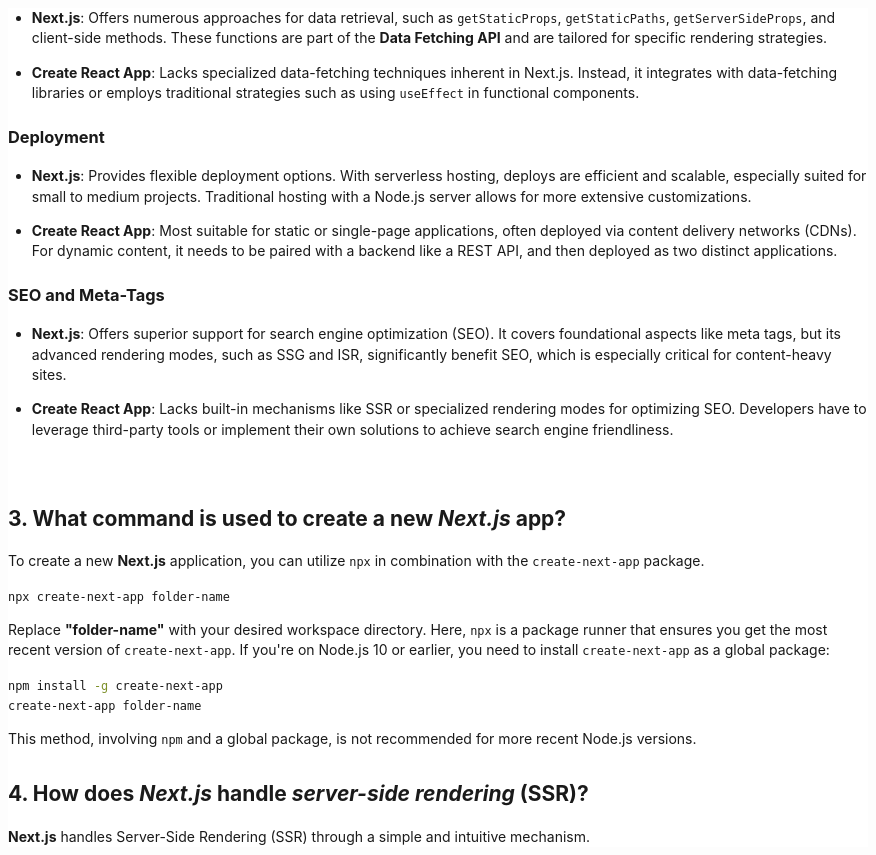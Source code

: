 - **Next.js**: Offers numerous approaches for data retrieval, such as `getStaticProps`, `getStaticPaths`, `getServerSideProps`, and client-side methods. These functions are part of the **Data Fetching API** and are tailored for specific rendering strategies.

- **Create React App**: Lacks specialized data-fetching techniques inherent in Next.js. Instead, it integrates with data-fetching libraries or employs traditional strategies such as using `useEffect` in functional components.

### Deployment

- **Next.js**: Provides flexible deployment options. With serverless hosting, deploys are efficient and scalable, especially suited for small to medium projects. Traditional hosting with a Node.js server allows for more extensive customizations.

- **Create React App**: Most suitable for static or single-page applications, often deployed via content delivery networks (CDNs). For dynamic content, it needs to be paired with a backend like a REST API, and then deployed as two distinct applications.

### SEO and Meta-Tags

- **Next.js**: Offers superior support for search engine optimization (SEO). It covers foundational aspects like meta tags, but its advanced rendering modes, such as SSG and ISR, significantly benefit SEO, which is especially critical for content-heavy sites.

- **Create React App**: Lacks built-in mechanisms like SSR or specialized rendering modes for optimizing SEO. Developers have to leverage third-party tools or implement their own solutions to achieve search engine friendliness.
<br>

## 3. What command is used to create a new _Next.js_ app?

To create a new **Next.js** application, you can utilize `npx` in combination with the `create-next-app` package.

```bash
npx create-next-app folder-name
```

Replace **"folder-name"** with your desired workspace directory. Here, `npx` is a package runner that ensures you get the most recent version of `create-next-app`. If you're on Node.js 10 or earlier, you need to install `create-next-app` as a global package:

```bash
npm install -g create-next-app
create-next-app folder-name
```

This method, involving `npm` and a global package, is not recommended for more recent Node.js versions.
<br>

## 4. How does _Next.js_ handle _server-side rendering_ (SSR)?

**Next.js** handles Server-Side Rendering (SSR) through a simple and intuitive mechanism.
